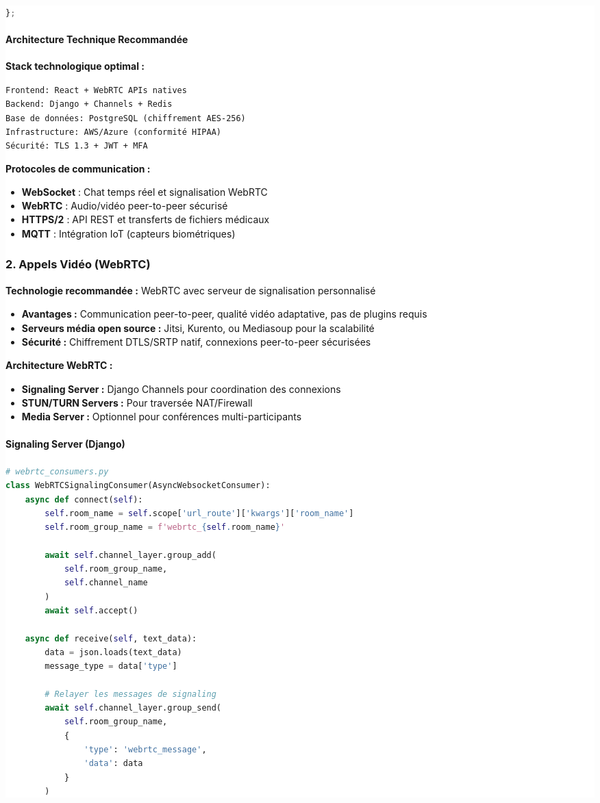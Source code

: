 ```javascript
};
```

#### **Architecture Technique Recommandée**

**Stack technologique optimal :**
```
Frontend: React + WebRTC APIs natives
Backend: Django + Channels + Redis
Base de données: PostgreSQL (chiffrement AES-256)
Infrastructure: AWS/Azure (conformité HIPAA)
Sécurité: TLS 1.3 + JWT + MFA
```

**Protocoles de communication :**
- **WebSocket** : Chat temps réel et signalisation WebRTC
- **WebRTC** : Audio/vidéo peer-to-peer sécurisé
- **HTTPS/2** : API REST et transferts de fichiers médicaux
- **MQTT** : Intégration IoT (capteurs biométriques)

### 2. Appels Vidéo (WebRTC)

**Technologie recommandée :** WebRTC avec serveur de signalisation personnalisé
- **Avantages :** Communication peer-to-peer, qualité vidéo adaptative, pas de plugins requis
- **Serveurs média open source :** Jitsi, Kurento, ou Mediasoup pour la scalabilité
- **Sécurité :** Chiffrement DTLS/SRTP natif, connexions peer-to-peer sécurisées

**Architecture WebRTC :**
- **Signaling Server :** Django Channels pour coordination des connexions
- **STUN/TURN Servers :** Pour traversée NAT/Firewall
- **Media Server :** Optionnel pour conférences multi-participants

#### Signaling Server (Django)
```python
# webrtc_consumers.py
class WebRTCSignalingConsumer(AsyncWebsocketConsumer):
    async def connect(self):
        self.room_name = self.scope['url_route']['kwargs']['room_name']
        self.room_group_name = f'webrtc_{self.room_name}'
        
        await self.channel_layer.group_add(
            self.room_group_name,
            self.channel_name
        )
        await self.accept()
    
    async def receive(self, text_data):
        data = json.loads(text_data)
        message_type = data['type']
        
        # Relayer les messages de signaling
        await self.channel_layer.group_send(
            self.room_group_name,
            {
                'type': 'webrtc_message',
                'data': data
            }
        )
```
